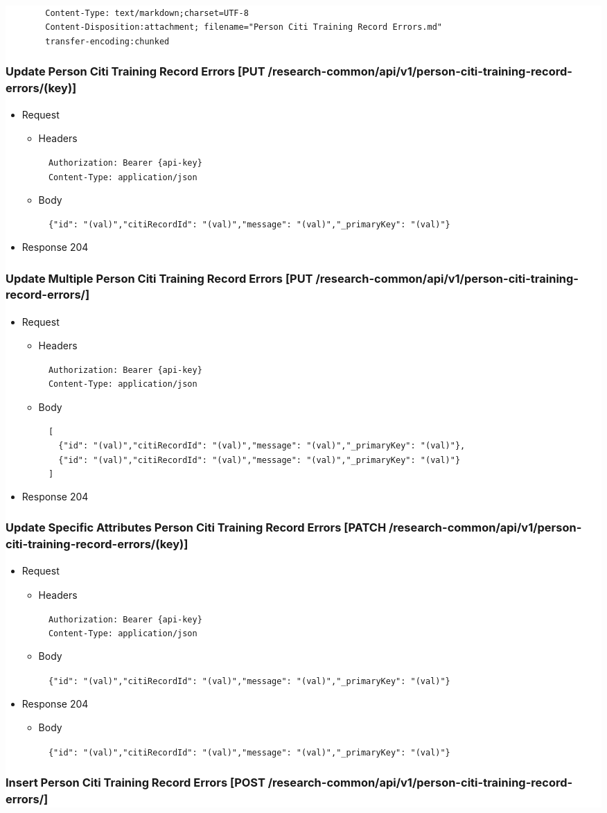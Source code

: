             Content-Type: text/markdown;charset=UTF-8
            Content-Disposition:attachment; filename="Person Citi Training Record Errors.md"
            transfer-encoding:chunked
### Update Person Citi Training Record Errors [PUT /research-common/api/v1/person-citi-training-record-errors/(key)]

+ Request

    + Headers

            Authorization: Bearer {api-key}   
            Content-Type: application/json

    + Body
    
            {"id": "(val)","citiRecordId": "(val)","message": "(val)","_primaryKey": "(val)"}
			
+ Response 204

### Update Multiple Person Citi Training Record Errors [PUT /research-common/api/v1/person-citi-training-record-errors/]

+ Request

    + Headers

            Authorization: Bearer {api-key}   
            Content-Type: application/json

    + Body
    
            [
              {"id": "(val)","citiRecordId": "(val)","message": "(val)","_primaryKey": "(val)"},
              {"id": "(val)","citiRecordId": "(val)","message": "(val)","_primaryKey": "(val)"}
            ]
			
+ Response 204
### Update Specific Attributes Person Citi Training Record Errors [PATCH /research-common/api/v1/person-citi-training-record-errors/(key)]

+ Request

    + Headers

            Authorization: Bearer {api-key}   
            Content-Type: application/json

    + Body
    
            {"id": "(val)","citiRecordId": "(val)","message": "(val)","_primaryKey": "(val)"}
			
+ Response 204
    
    + Body
            
            {"id": "(val)","citiRecordId": "(val)","message": "(val)","_primaryKey": "(val)"}
### Insert Person Citi Training Record Errors [POST /research-common/api/v1/person-citi-training-record-errors/]
